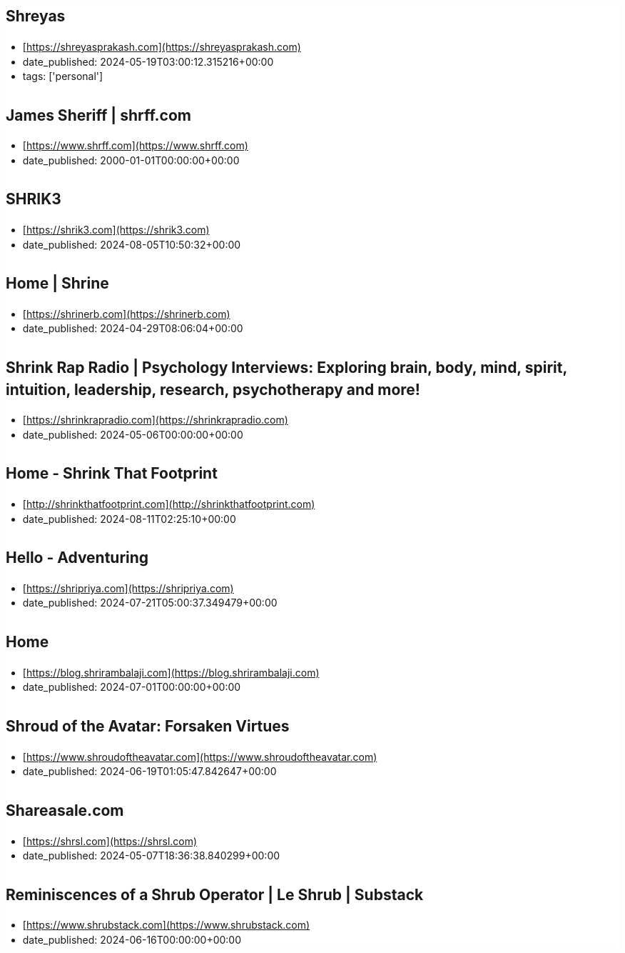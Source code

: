  ## Shreyas
 - [https://shreyasprakash.com](https://shreyasprakash.com)
 - date_published: 2024-05-19T03:00:12.315216+00:00
 - tags: ['personal']

 ## James Sheriff | shrff.com
 - [https://www.shrff.com](https://www.shrff.com)
 - date_published: 2000-01-01T00:00:00+00:00

 ## SHRIK3
 - [https://shrik3.com](https://shrik3.com)
 - date_published: 2024-08-05T10:50:32+00:00

 ## Home | Shrine
 - [https://shrinerb.com](https://shrinerb.com)
 - date_published: 2024-04-29T08:06:04+00:00

 ## Shrink Rap Radio | Psychology Interviews: Exploring brain, body, mind, spirit, intuition, leadership, research, psychotherapy and more!
 - [https://shrinkrapradio.com](https://shrinkrapradio.com)
 - date_published: 2024-05-06T00:00:00+00:00

 ## Home - Shrink That Footprint
 - [http://shrinkthatfootprint.com](http://shrinkthatfootprint.com)
 - date_published: 2024-08-11T02:25:10+00:00

 ## Hello - Adventuring
 - [https://shripriya.com](https://shripriya.com)
 - date_published: 2024-07-21T05:00:37.349479+00:00

 ## Home
 - [https://blog.shrirambalaji.com](https://blog.shrirambalaji.com)
 - date_published: 2024-07-01T00:00:00+00:00

 ## Shroud of the Avatar: Forsaken Virtues
 - [https://www.shroudoftheavatar.com](https://www.shroudoftheavatar.com)
 - date_published: 2024-06-19T01:05:47.842647+00:00

 ## Shareasale.com
 - [https://shrsl.com](https://shrsl.com)
 - date_published: 2024-05-07T18:36:38.840299+00:00

 ## Reminiscences of a Shrub Operator | Le Shrub | Substack
 - [https://www.shrubstack.com](https://www.shrubstack.com)
 - date_published: 2024-06-16T00:00:00+00:00
